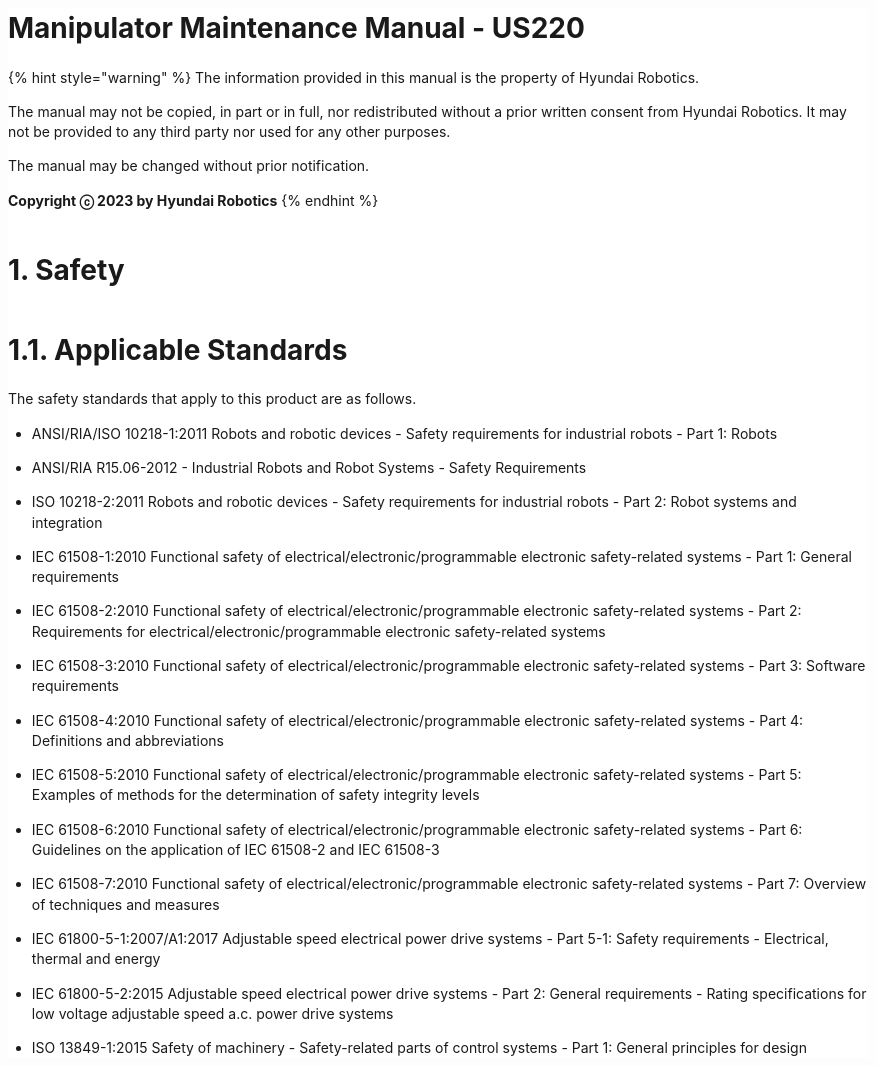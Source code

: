 ﻿# Manipulator Maintenance Manual - US220

{% hint style="warning" %}
The information provided in this manual is the property of Hyundai Robotics.

The manual may not be copied, in part or in full, nor redistributed without a prior written consent from Hyundai Robotics. It may not be provided to any third party nor used for any other purposes.


The manual may be changed without prior notification.



**Copyright ⓒ 2023 by Hyundai Robotics**
{% endhint %}
# 1. Safety
# 1.1. Applicable Standards

The safety standards that apply to this product are as follows.

* ANSI/RIA/ISO 10218-1:2011 Robots and robotic devices - Safety requirements for industrial robots - Part 1: Robots

* ANSI/RIA R15.06-2012 - Industrial Robots and Robot Systems - Safety Requirements

* ISO 10218-2:2011 Robots and robotic devices - Safety requirements for industrial robots - Part 2: Robot systems and integration

* IEC 61508-1:2010 Functional safety of electrical/electronic/programmable electronic safety-related systems - Part 1: General requirements

* IEC 61508-2:2010 Functional safety of electrical/electronic/programmable electronic safety-related systems - Part 2: Requirements for electrical/electronic/programmable electronic safety-related systems

* IEC 61508-3:2010 Functional safety of electrical/electronic/programmable electronic safety-related systems - Part 3: Software requirements 
  
* IEC 61508-4:2010 Functional safety of electrical/electronic/programmable electronic safety-related systems - Part 4: Definitions and abbreviations

* IEC 61508-5:2010 Functional safety of electrical/electronic/programmable electronic safety-related systems - Part 5: Examples of methods for the determination of safety integrity levels

* IEC 61508-6:2010 Functional safety of electrical/electronic/programmable electronic safety-related systems - Part 6: Guidelines on the application of IEC 61508-2 and IEC 61508-3 

* IEC 61508-7:2010 Functional safety of electrical/electronic/programmable electronic safety-related systems - Part 7: Overview of techniques and measures 
  
* IEC 61800-5-1:2007/A1:2017 Adjustable speed electrical power drive systems - Part 5-1: Safety requirements - Electrical, thermal and energy 

* IEC 61800-5-2:2015 Adjustable speed electrical power drive systems - Part 2: General requirements - Rating specifications for low voltage adjustable speed a.c. power drive systems

* ISO 13849-1:2015 Safety of machinery - Safety-related parts of control systems - Part 1: General principles for design
